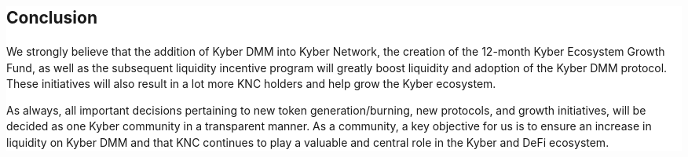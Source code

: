 
## Conclusion

We strongly believe that the addition of Kyber DMM into Kyber Network, the creation of the 12-month Kyber Ecosystem Growth Fund, as well as the subsequent liquidity incentive program will greatly boost liquidity and adoption of the Kyber DMM protocol. These initiatives will also result in a lot more KNC holders and help grow the Kyber ecosystem.

As always, all important decisions pertaining to new token generation/burning, new protocols, and growth initiatives, will be decided as one Kyber community in a transparent manner. As a community, a key objective for us is to ensure an increase in liquidity on Kyber DMM and that KNC continues to play a valuable and central role in the Kyber and DeFi ecosystem.
